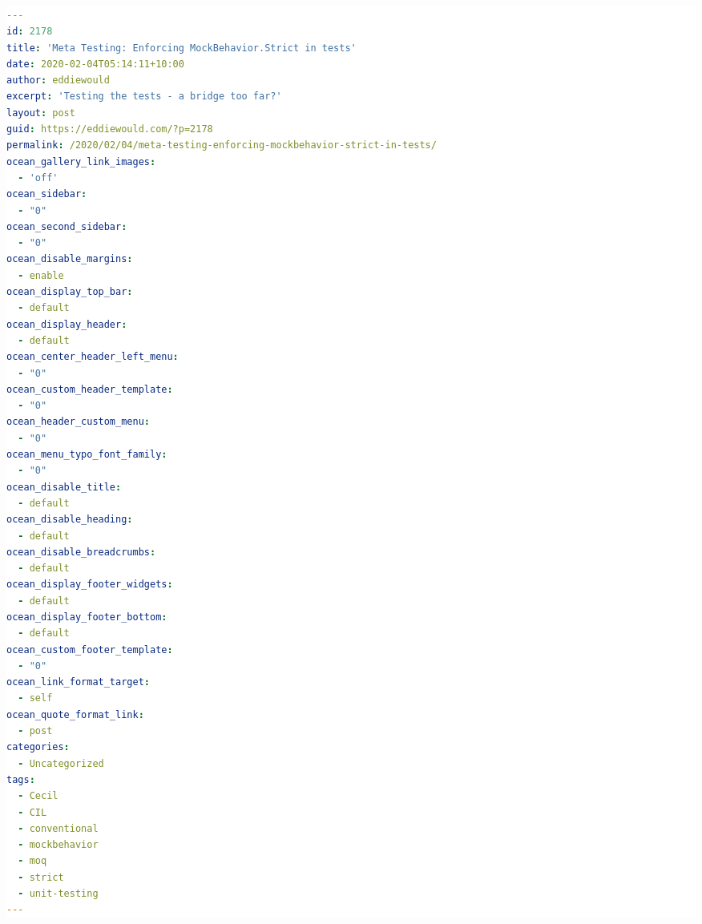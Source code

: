 ```yaml
---
id: 2178
title: 'Meta Testing: Enforcing MockBehavior.Strict in tests'
date: 2020-02-04T05:14:11+10:00
author: eddiewould
excerpt: 'Testing the tests - a bridge too far?'
layout: post
guid: https://eddiewould.com/?p=2178
permalink: /2020/02/04/meta-testing-enforcing-mockbehavior-strict-in-tests/
ocean_gallery_link_images:
  - 'off'
ocean_sidebar:
  - "0"
ocean_second_sidebar:
  - "0"
ocean_disable_margins:
  - enable
ocean_display_top_bar:
  - default
ocean_display_header:
  - default
ocean_center_header_left_menu:
  - "0"
ocean_custom_header_template:
  - "0"
ocean_header_custom_menu:
  - "0"
ocean_menu_typo_font_family:
  - "0"
ocean_disable_title:
  - default
ocean_disable_heading:
  - default
ocean_disable_breadcrumbs:
  - default
ocean_display_footer_widgets:
  - default
ocean_display_footer_bottom:
  - default
ocean_custom_footer_template:
  - "0"
ocean_link_format_target:
  - self
ocean_quote_format_link:
  - post
categories:
  - Uncategorized
tags:
  - Cecil
  - CIL
  - conventional
  - mockbehavior
  - moq
  - strict
  - unit-testing
---
```

